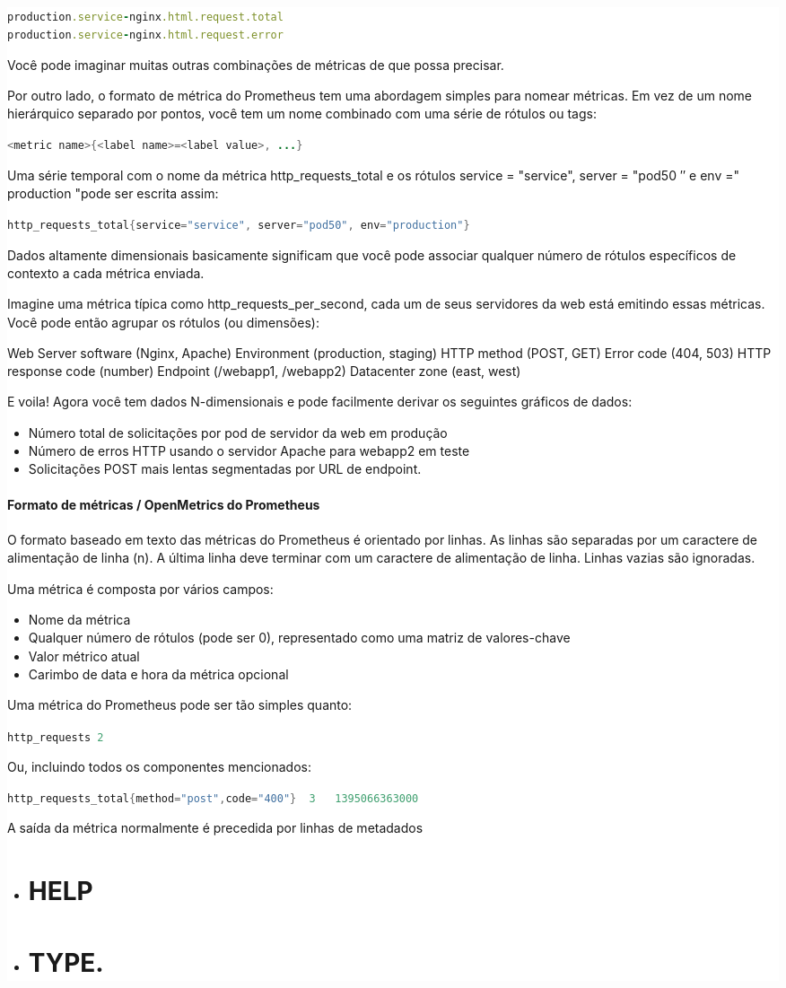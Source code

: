 ```ruby
production.service-nginx.html.request.total
production.service-nginx.html.request.error
```

Você pode imaginar muitas outras combinações de métricas de que possa precisar.

Por outro lado, o formato de métrica do Prometheus tem uma abordagem simples para nomear métricas. Em vez de um nome hierárquico separado por pontos, você tem um nome combinado com uma série de rótulos ou tags:

```java
<metric name>{<label name>=<label value>, ...}
```

Uma série temporal com o nome da métrica http_requests_total e os rótulos service = "service", server = "pod50 ″ e env =" production "pode ser escrita assim:

```java
http_requests_total{service="service", server="pod50", env="production"}
```

Dados altamente dimensionais basicamente significam que você pode associar qualquer número de rótulos específicos de contexto a cada métrica enviada.

Imagine uma métrica típica como http_requests_per_second, cada um de seus servidores da web está emitindo essas métricas. Você pode então agrupar os rótulos (ou dimensões):

Web Server software (Nginx, Apache)
Environment (production, staging)
HTTP method (POST, GET)
Error code (404, 503)
HTTP response code (number)
Endpoint (/webapp1, /webapp2)
Datacenter zone (east, west)

E voila! Agora você tem dados N-dimensionais e pode facilmente derivar os seguintes gráficos de dados:
* Número total de solicitações por pod de servidor da web em produção
* Número de erros HTTP usando o servidor Apache para webapp2 em teste
* Solicitações POST mais lentas segmentadas por URL de endpoint.

#### Formato de métricas / OpenMetrics do Prometheus
O formato baseado em texto das métricas do Prometheus é orientado por linhas. As linhas são separadas por um caractere de alimentação de linha (n). A última linha deve terminar com um caractere de alimentação de linha. Linhas vazias são ignoradas.

Uma métrica é composta por vários campos:

* Nome da métrica
* Qualquer número de rótulos (pode ser 0), representado como uma matriz de valores-chave
* Valor métrico atual
* Carimbo de data e hora da métrica opcional

Uma métrica do Prometheus pode ser tão simples quanto:
```java
http_requests 2
```
Ou, incluindo todos os componentes mencionados:
```java
http_requests_total{method="post",code="400"}  3   1395066363000
```
A saída da métrica normalmente é precedida por linhas de metadados 
* # HELP 
* # TYPE.
